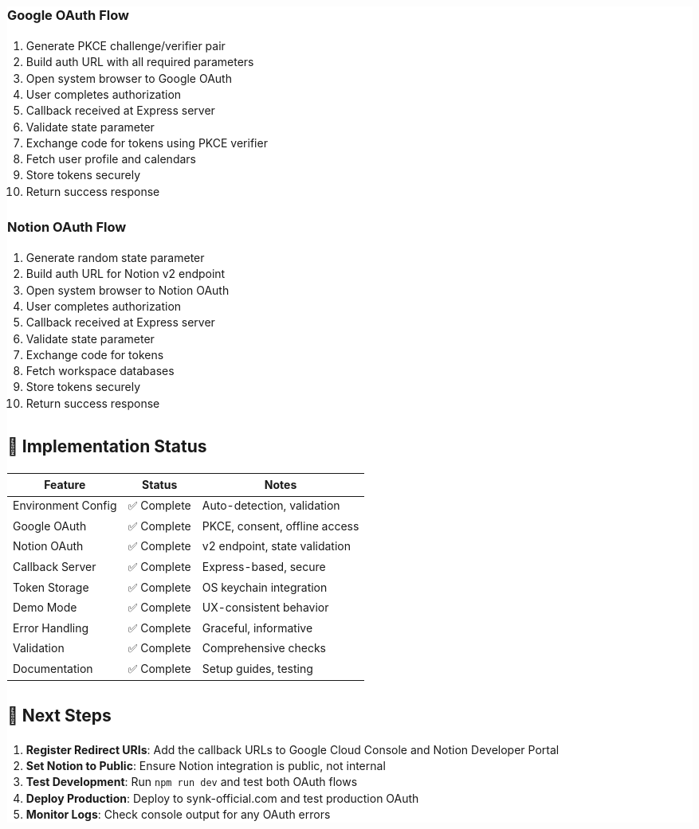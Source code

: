 ### Google OAuth Flow
1. Generate PKCE challenge/verifier pair
2. Build auth URL with all required parameters
3. Open system browser to Google OAuth
4. User completes authorization
5. Callback received at Express server
6. Validate state parameter
7. Exchange code for tokens using PKCE verifier
8. Fetch user profile and calendars
9. Store tokens securely
10. Return success response

### Notion OAuth Flow
1. Generate random state parameter
2. Build auth URL for Notion v2 endpoint
3. Open system browser to Notion OAuth
4. User completes authorization
5. Callback received at Express server
6. Validate state parameter
7. Exchange code for tokens
8. Fetch workspace databases
9. Store tokens securely
10. Return success response

## 🎉 Implementation Status

| Feature | Status | Notes |
|---------|--------|-------|
| Environment Config | ✅ Complete | Auto-detection, validation |
| Google OAuth | ✅ Complete | PKCE, consent, offline access |
| Notion OAuth | ✅ Complete | v2 endpoint, state validation |
| Callback Server | ✅ Complete | Express-based, secure |
| Token Storage | ✅ Complete | OS keychain integration |
| Demo Mode | ✅ Complete | UX-consistent behavior |
| Error Handling | ✅ Complete | Graceful, informative |
| Validation | ✅ Complete | Comprehensive checks |
| Documentation | ✅ Complete | Setup guides, testing |

## 🔄 Next Steps

1. **Register Redirect URIs**: Add the callback URLs to Google Cloud Console and Notion Developer Portal
2. **Set Notion to Public**: Ensure Notion integration is public, not internal
3. **Test Development**: Run `npm run dev` and test both OAuth flows
4. **Deploy Production**: Deploy to synk-official.com and test production OAuth
5. **Monitor Logs**: Check console output for any OAuth errors
